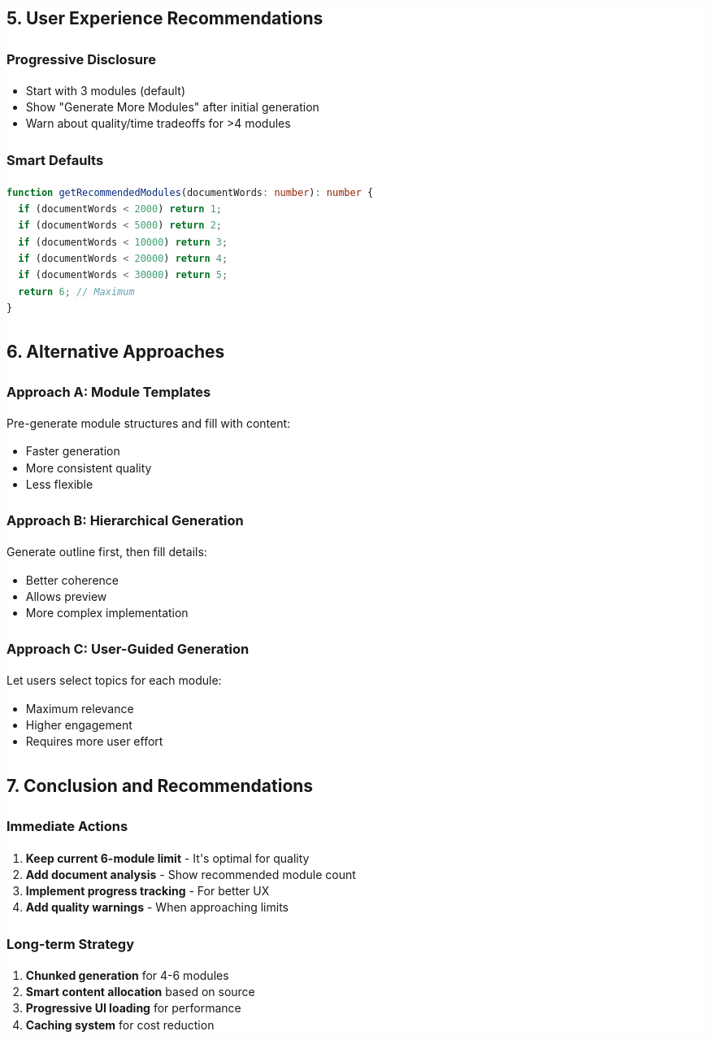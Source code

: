 ## 5. User Experience Recommendations

### Progressive Disclosure
- Start with 3 modules (default)
- Show "Generate More Modules" after initial generation
- Warn about quality/time tradeoffs for >4 modules

### Smart Defaults
```typescript
function getRecommendedModules(documentWords: number): number {
  if (documentWords < 2000) return 1;
  if (documentWords < 5000) return 2;
  if (documentWords < 10000) return 3;
  if (documentWords < 20000) return 4;
  if (documentWords < 30000) return 5;
  return 6; // Maximum
}
```

## 6. Alternative Approaches

### Approach A: Module Templates
Pre-generate module structures and fill with content:
- Faster generation
- More consistent quality
- Less flexible

### Approach B: Hierarchical Generation
Generate outline first, then fill details:
- Better coherence
- Allows preview
- More complex implementation

### Approach C: User-Guided Generation
Let users select topics for each module:
- Maximum relevance
- Higher engagement
- Requires more user effort

## 7. Conclusion and Recommendations

### Immediate Actions
1. **Keep current 6-module limit** - It's optimal for quality
2. **Add document analysis** - Show recommended module count
3. **Implement progress tracking** - For better UX
4. **Add quality warnings** - When approaching limits

### Long-term Strategy
1. **Chunked generation** for 4-6 modules
2. **Smart content allocation** based on source
3. **Progressive UI loading** for performance
4. **Caching system** for cost reduction
